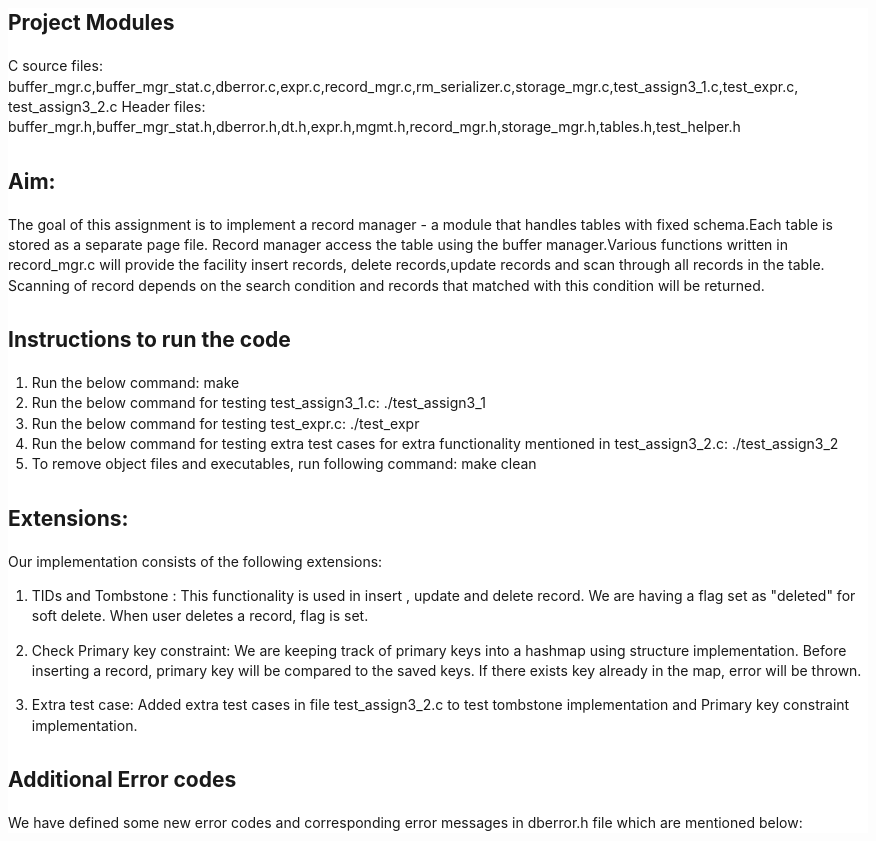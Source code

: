 
Project Modules
--------------------------------------------------------------------------------------
C source files:  buffer_mgr.c,buffer_mgr_stat.c,dberror.c,expr.c,record_mgr.c,rm_serializer.c,storage_mgr.c,test_assign3_1.c,test_expr.c, test_assign3_2.c
Header files:    buffer_mgr.h,buffer_mgr_stat.h,dberror.h,dt.h,expr.h,mgmt.h,record_mgr.h,storage_mgr.h,tables.h,test_helper.h


Aim:
----------------------------------------------------------------------------------------
The goal of this assignment is to implement a record manager - a module that 
handles tables with fixed schema.Each table is stored as a separate page file. Record manager access the table using the buffer manager.Various functions written in record_mgr.c will provide the facility insert records, delete records,update records and scan through all records in the table. Scanning of record depends on the search condition and records that matched with this condition will be returned.

Instructions to run the code
----------------------------
1) Run the below command:
   make
2) Run the below command for testing test_assign3_1.c:
   ./test_assign3_1
3) Run the below command for testing test_expr.c:
   ./test_expr
4) Run the below command for testing extra test cases for extra functionality mentioned in test_assign3_2.c:
   ./test_assign3_2
5) To remove object files and executables, run following command:
   make clean  

Extensions: 
--------------
Our implementation consists of the following extensions:

1) TIDs and Tombstone :
This functionality is used in insert , update and delete record.
We are having a flag set  as "deleted" for soft delete.
When user deletes a record, flag is set.

2) Check Primary key constraint: 
We are keeping track of primary keys into a hashmap using structure implementation.
Before inserting a record, primary key will be compared to the saved keys.
If there exists key already in the map, error will be thrown.

3) Extra test case: 
Added extra test cases in file test_assign3_2.c to test tombstone implementation and Primary key constraint implementation.

Additional Error codes
--------------------
We have defined some new error codes and corresponding error 
messages in  dberror.h file which are mentioned below:
